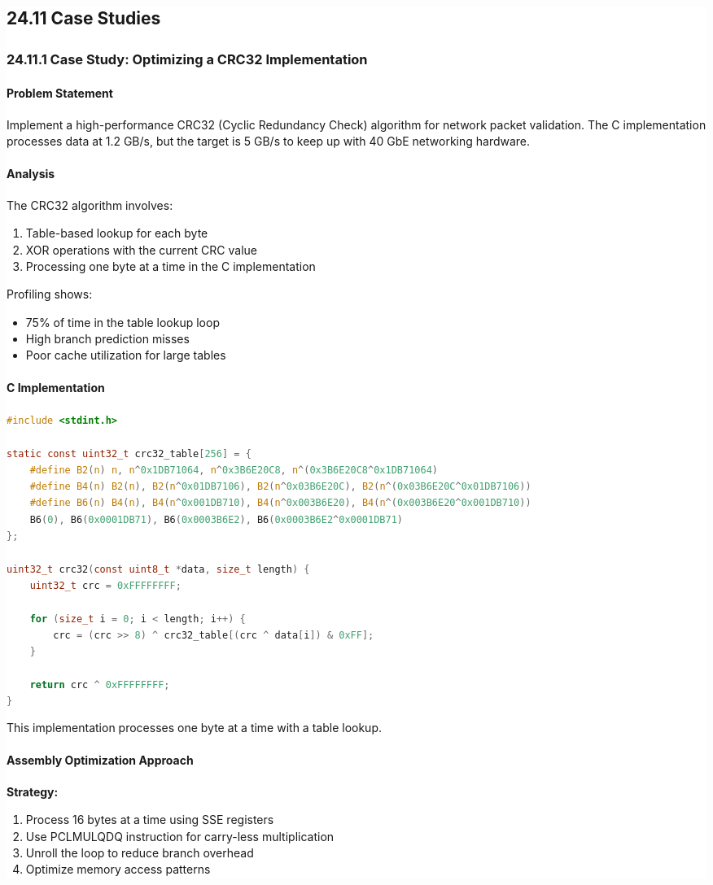 ## 24.11 Case Studies

### 24.11.1 Case Study: Optimizing a CRC32 Implementation

#### Problem Statement

Implement a high-performance CRC32 (Cyclic Redundancy Check) algorithm for network packet validation. The C implementation processes data at 1.2 GB/s, but the target is 5 GB/s to keep up with 40 GbE networking hardware.

#### Analysis

The CRC32 algorithm involves:

1. Table-based lookup for each byte
2. XOR operations with the current CRC value
3. Processing one byte at a time in the C implementation

Profiling shows:
* 75% of time in the table lookup loop
* High branch prediction misses
* Poor cache utilization for large tables

#### C Implementation

```c
#include <stdint.h>

static const uint32_t crc32_table[256] = {
    #define B2(n) n, n^0x1DB71064, n^0x3B6E20C8, n^(0x3B6E20C8^0x1DB71064)
    #define B4(n) B2(n), B2(n^0x01DB7106), B2(n^0x03B6E20C), B2(n^(0x03B6E20C^0x01DB7106))
    #define B6(n) B4(n), B4(n^0x001DB710), B4(n^0x003B6E20), B4(n^(0x003B6E20^0x001DB710))
    B6(0), B6(0x0001DB71), B6(0x0003B6E2), B6(0x0003B6E2^0x0001DB71)
};

uint32_t crc32(const uint8_t *data, size_t length) {
    uint32_t crc = 0xFFFFFFFF;
    
    for (size_t i = 0; i < length; i++) {
        crc = (crc >> 8) ^ crc32_table[(crc ^ data[i]) & 0xFF];
    }
    
    return crc ^ 0xFFFFFFFF;
}
```

This implementation processes one byte at a time with a table lookup.

#### Assembly Optimization Approach

**Strategy:**
1. Process 16 bytes at a time using SSE registers
2. Use PCLMULQDQ instruction for carry-less multiplication
3. Unroll the loop to reduce branch overhead
4. Optimize memory access patterns
